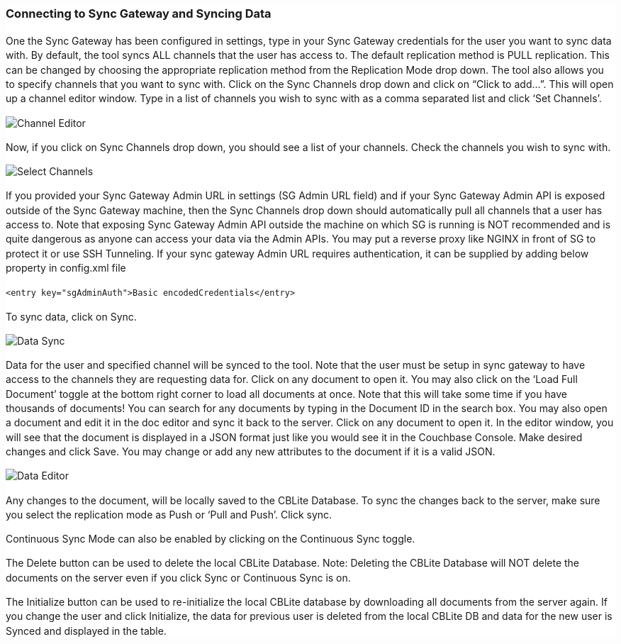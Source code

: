 ### Connecting to Sync Gateway and Syncing Data
One the Sync Gateway has been configured in settings, type in your Sync Gateway credentials for the user you want to sync data with. By default, the tool syncs ALL channels that the user has access to. The default replication method is PULL replication. This can be changed by choosing the appropriate replication method from the Replication Mode drop down. The tool also allows you to specify channels that you want to sync with. Click on the Sync Channels drop down and click on “Click to add…”. This will open up a channel editor window. Type in a list of channels you wish to sync with as a comma separated list and click ‘Set Channels’.

![Channel Editor](https://github.com/amrishraje/amrishraje.github.io/blob/master/CBLiteTester_files/image003.png)

Now, if you click on Sync Channels drop down, you should see a list of your channels. Check the channels you wish to sync with.

![Select Channels](https://github.com/amrishraje/amrishraje.github.io/blob/master/CBLiteTester_files/image004.png)

If you provided your Sync Gateway Admin URL in settings (SG Admin URL field) and if your Sync Gateway Admin API is exposed outside of the Sync Gateway machine, then the Sync Channels drop down should automatically pull all channels that a user has access to. Note that exposing Sync Gateway Admin API outside the machine on which SG is running is NOT recommended and is quite dangerous as anyone can access your data via the Admin APIs. You may put a reverse proxy like NGINX in front of SG to protect it or use SSH Tunneling. If your sync gateway Admin URL requires authentication, it can be supplied by adding below property in config.xml file
```
<entry key="sgAdminAuth">Basic encodedCredentials</entry>
```

To sync data, click on Sync. 

![Data Sync](https://github.com/amrishraje/amrishraje.github.io/blob/master/CBLiteTester_files/image005.png)

Data for the user and specified channel will be synced to the tool. Note that the user must be setup in sync gateway to have access to the channels they are requesting data for. Click on any document to open it. You may also click on the ‘Load Full Document’ toggle at the bottom right corner to load all documents at once. Note that this will take some time if you have thousands of documents! 
You can search for any documents by typing in the Document ID in the search box. 
You may also open a document and edit it in the doc editor and sync it back to the server. Click on any document to open it. In the editor window, you will see that the document is displayed in a JSON format just like you would see it in the Couchbase Console. Make desired changes and click Save. You may change or add any new attributes to the document if it is a valid JSON. 

![Data Editor](https://github.com/amrishraje/amrishraje.github.io/blob/master/CBLiteTester_files/image006.png)

Any changes to the document, will be locally saved to the CBLite Database. To sync the changes back to the server, make sure you select the replication mode as Push or ‘Pull and Push’. Click sync.
 
Continuous Sync Mode can also be enabled by clicking on the Continuous Sync toggle.
 
The Delete button can be used to delete the local CBLite Database. Note: Deleting the CBLite Database will NOT delete the documents on the server even if you click Sync or Continuous Sync is on.
 
The Initialize button can be used to re-initialize the local CBLite database by downloading all documents from the server again. If you change the user and click Initialize, the data for previous user is deleted from the local CBLite DB and data for the new user is Synced and displayed in the table. 
